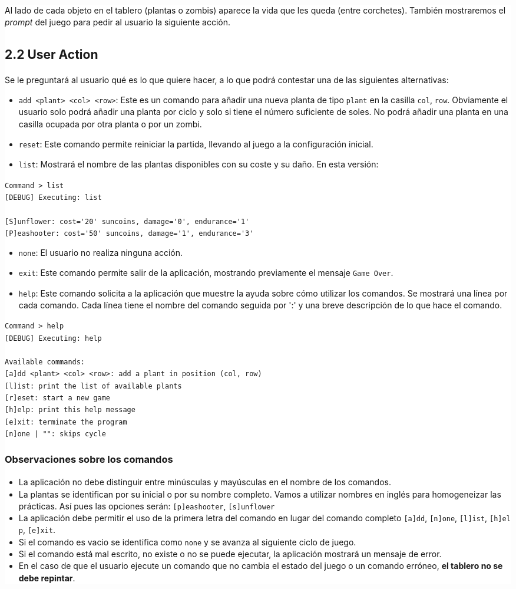 Al lado de cada objeto en el tablero (plantas o zombis) aparece la vida que les queda (entre corchetes). También mostraremos el *prompt* del juego para pedir al usuario la siguiente acción.


<a name="22-user-action"></a>
## 2.2 User Action

Se le preguntará al usuario qué es lo que quiere hacer, a lo que podrá contestar una de las siguientes alternativas:

- `add <plant> <col> <row>`: Este es un comando para añadir una nueva planta de tipo `plant` en la casilla  `col`,  `row`. Obviamente el usuario solo podrá añadir una planta por ciclo y solo si tiene el número suficiente de soles. No podrá añadir una planta en una casilla ocupada por otra planta o por un zombi.

- `reset`: Este comando permite reiniciar la partida, llevando al juego a la configuración inicial.

- `list`: Mostrará el nombre de las plantas disponibles con su coste y su daño. En esta versión:

```
Command > list
[DEBUG] Executing: list

[S]unflower: cost='20' suncoins, damage='0', endurance='1'
[P]eashooter: cost='50' suncoins, damage='1', endurance='3'
```

- `none`: El usuario no realiza ninguna acción.

- `exit`: Este comando permite salir de la aplicación, mostrando previamente el mensaje `Game Over`.

- `help`:  Este comando solicita a la aplicación que muestre la ayuda sobre cómo utilizar los comandos. Se mostrará una línea por cada comando. Cada línea tiene el nombre del comando seguida por ':' y una breve descripción de lo que hace el comando. 


```
Command > help
[DEBUG] Executing: help

Available commands:
[a]dd <plant> <col> <row>: add a plant in position (col, row)
[l]ist: print the list of available plants
[r]eset: start a new game
[h]elp: print this help message
[e]xit: terminate the program
[n]one | "": skips cycle
```

<a name="observaciones-sobre-los-comandos"></a>
### Observaciones sobre los comandos

- La aplicación no debe distinguir entre minúsculas y mayúsculas en el nombre de los comandos.
- La plantas se identifican por su inicial o por su nombre completo. Vamos a utilizar nombres en inglés para homogeneizar las prácticas. Así pues las opciones serán: `[p]eashooter`, `[s]unflower`
- La aplicación debe permitir el uso de la primera letra del comando en lugar del comando completo `[a]dd`, `[n]one`, `[l]ist`, `[h]elp`, `[e]xit`.
- Si el comando es vacio se identifica como `none` y se avanza al siguiente ciclo de juego.
- Si el comando está mal escrito, no existe o no se puede ejecutar, la aplicación mostrará un mensaje de error.
- En el caso de que el usuario ejecute un comando que no cambia el estado del juego o un comando erróneo, **el tablero no se debe repintar**.


[^1]: Puedes incluir también opcionalmente los ficheros de información del proyecto de Eclipse